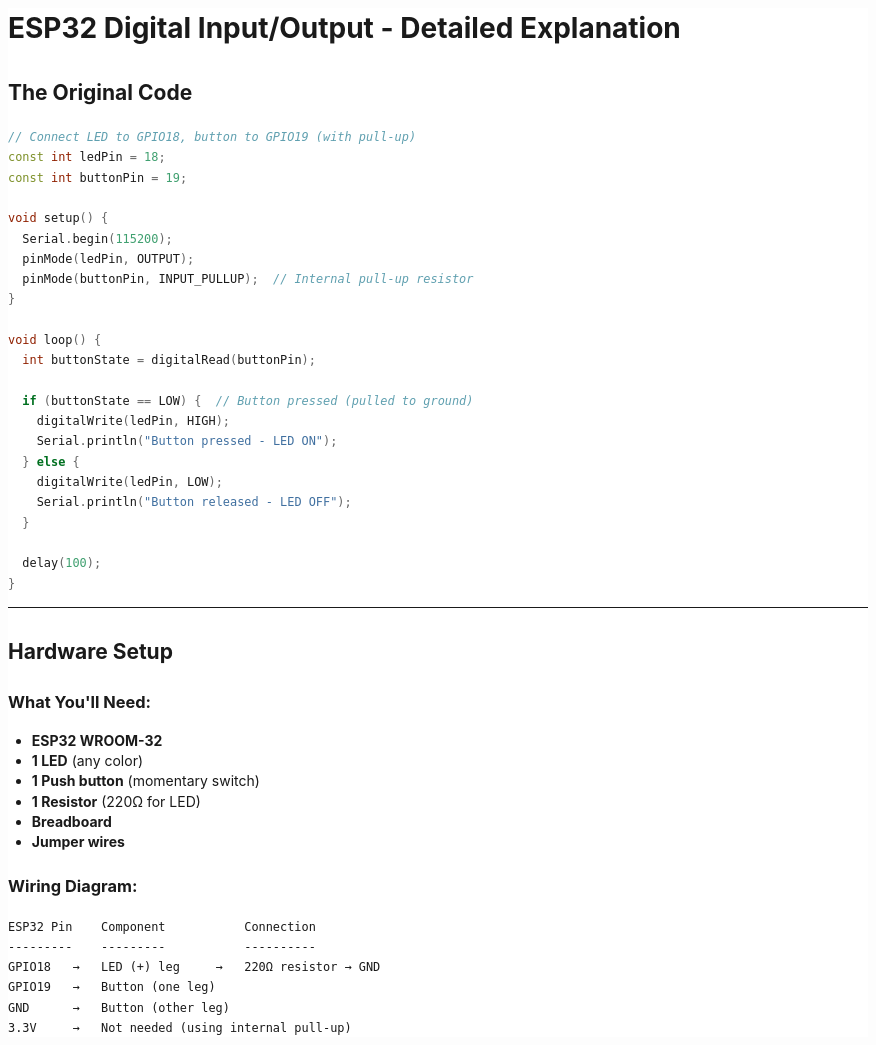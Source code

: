 # ESP32 Digital Input/Output - Detailed Explanation

## The Original Code
```cpp
// Connect LED to GPIO18, button to GPIO19 (with pull-up)
const int ledPin = 18;
const int buttonPin = 19;

void setup() {
  Serial.begin(115200);
  pinMode(ledPin, OUTPUT);
  pinMode(buttonPin, INPUT_PULLUP);  // Internal pull-up resistor
}

void loop() {
  int buttonState = digitalRead(buttonPin);
  
  if (buttonState == LOW) {  // Button pressed (pulled to ground)
    digitalWrite(ledPin, HIGH);
    Serial.println("Button pressed - LED ON");
  } else {
    digitalWrite(ledPin, LOW);
    Serial.println("Button released - LED OFF");
  }
  
  delay(100);
}
```

---

## Hardware Setup

### What You'll Need:
- **ESP32 WROOM-32**
- **1 LED** (any color)
- **1 Push button** (momentary switch)
- **1 Resistor** (220Ω for LED)
- **Breadboard**
- **Jumper wires**

### Wiring Diagram:

```
ESP32 Pin    Component           Connection
---------    ---------           ----------
GPIO18   →   LED (+) leg     →   220Ω resistor → GND
GPIO19   →   Button (one leg)
GND      →   Button (other leg)
3.3V     →   Not needed (using internal pull-up)
```
